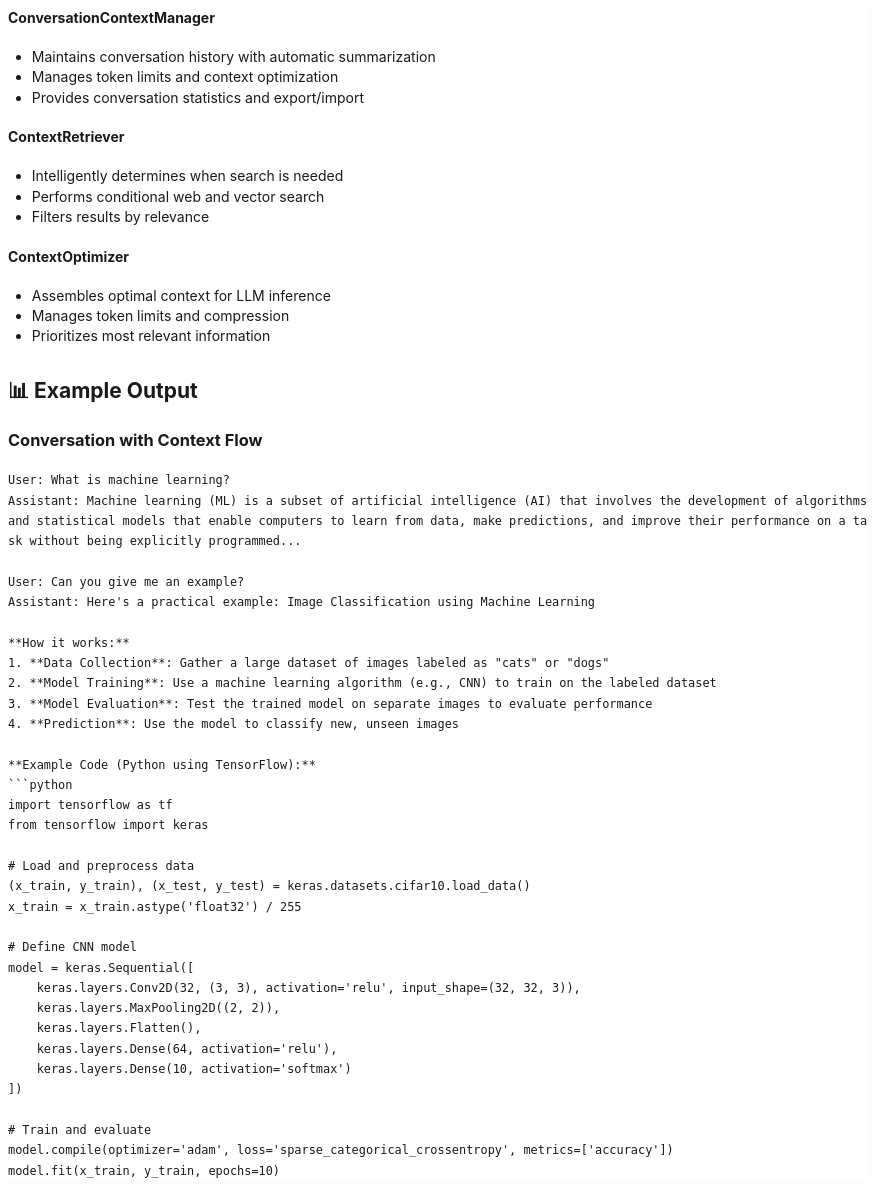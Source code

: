 #### ConversationContextManager
- Maintains conversation history with automatic summarization
- Manages token limits and context optimization
- Provides conversation statistics and export/import

#### ContextRetriever
- Intelligently determines when search is needed
- Performs conditional web and vector search
- Filters results by relevance

#### ContextOptimizer
- Assembles optimal context for LLM inference
- Manages token limits and compression
- Prioritizes most relevant information

## 📊 Example Output

### Conversation with Context Flow
```
User: What is machine learning?
Assistant: Machine learning (ML) is a subset of artificial intelligence (AI) that involves the development of algorithms and statistical models that enable computers to learn from data, make predictions, and improve their performance on a task without being explicitly programmed...

User: Can you give me an example?
Assistant: Here's a practical example: Image Classification using Machine Learning

**How it works:**
1. **Data Collection**: Gather a large dataset of images labeled as "cats" or "dogs"
2. **Model Training**: Use a machine learning algorithm (e.g., CNN) to train on the labeled dataset
3. **Model Evaluation**: Test the trained model on separate images to evaluate performance
4. **Prediction**: Use the model to classify new, unseen images

**Example Code (Python using TensorFlow):**
```python
import tensorflow as tf
from tensorflow import keras

# Load and preprocess data
(x_train, y_train), (x_test, y_test) = keras.datasets.cifar10.load_data()
x_train = x_train.astype('float32') / 255

# Define CNN model
model = keras.Sequential([
    keras.layers.Conv2D(32, (3, 3), activation='relu', input_shape=(32, 32, 3)),
    keras.layers.MaxPooling2D((2, 2)),
    keras.layers.Flatten(),
    keras.layers.Dense(64, activation='relu'),
    keras.layers.Dense(10, activation='softmax')
])

# Train and evaluate
model.compile(optimizer='adam', loss='sparse_categorical_crossentropy', metrics=['accuracy'])
model.fit(x_train, y_train, epochs=10)
```
